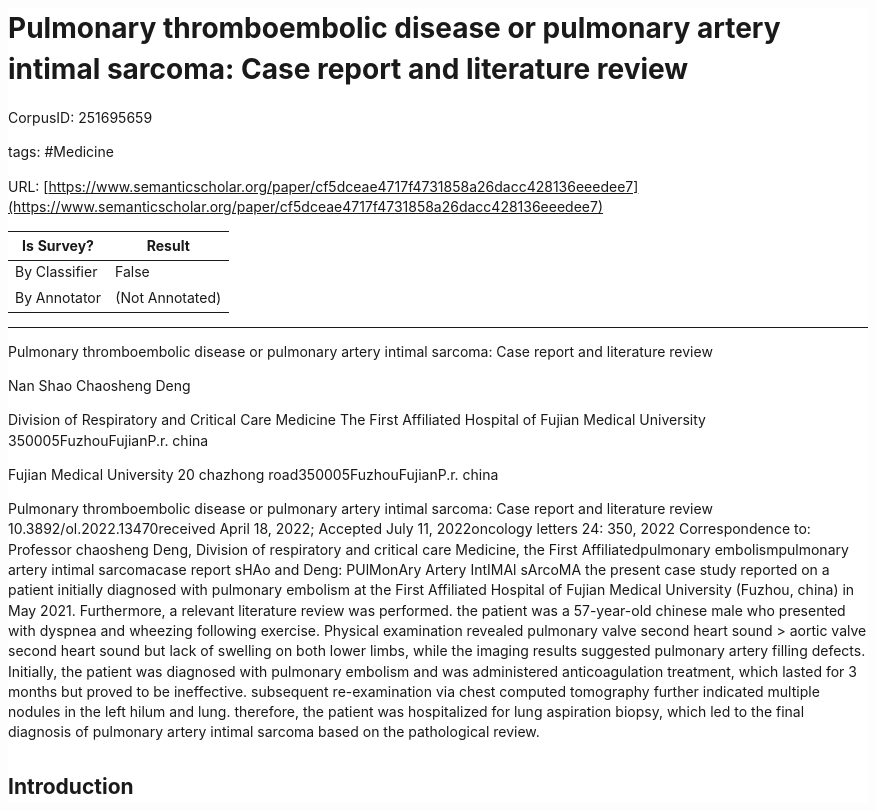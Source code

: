 # Pulmonary thromboembolic disease or pulmonary artery intimal sarcoma: Case report and literature review

CorpusID: 251695659
 
tags: #Medicine

URL: [https://www.semanticscholar.org/paper/cf5dceae4717f4731858a26dacc428136eeedee7](https://www.semanticscholar.org/paper/cf5dceae4717f4731858a26dacc428136eeedee7)
 
| Is Survey?        | Result          |
| ----------------- | --------------- |
| By Classifier     | False |
| By Annotator      | (Not Annotated) |

---

Pulmonary thromboembolic disease or pulmonary artery intimal sarcoma: Case report and literature review


Nan Shao 
Chaosheng Deng 

Division of Respiratory and Critical Care Medicine
The First Affiliated Hospital of Fujian Medical University
350005FuzhouFujianP.r. china


Fujian Medical University
20 chazhong road350005FuzhouFujianP.r. china

Pulmonary thromboembolic disease or pulmonary artery intimal sarcoma: Case report and literature review
10.3892/ol.2022.13470received April 18, 2022; Accepted July 11, 2022oncology letters 24: 350, 2022 Correspondence to: Professor chaosheng Deng, Division of respiratory and critical care Medicine, the First Affiliatedpulmonary embolismpulmonary artery intimal sarcomacase report sHAo and Deng: PUlMonAry Artery IntIMAl sArcoMA
the present case study reported on a patient initially diagnosed with pulmonary embolism at the First Affiliated Hospital of Fujian Medical University (Fuzhou, china) in May 2021. Furthermore, a relevant literature review was performed. the patient was a 57-year-old chinese male who presented with dyspnea and wheezing following exercise. Physical examination revealed pulmonary valve second heart sound > aortic valve second heart sound but lack of swelling on both lower limbs, while the imaging results suggested pulmonary artery filling defects. Initially, the patient was diagnosed with pulmonary embolism and was administered anticoagulation treatment, which lasted for 3 months but proved to be ineffective. subsequent re-examination via chest computed tomography further indicated multiple nodules in the left hilum and lung. therefore, the patient was hospitalized for lung aspiration biopsy, which led to the final diagnosis of pulmonary artery intimal sarcoma based on the pathological review.

## Introduction
